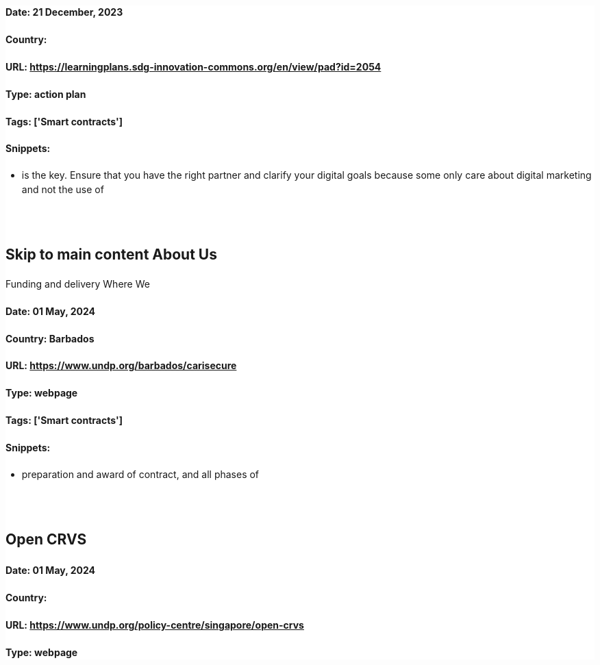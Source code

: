 #### Date: 21 December, 2023

#### Country: 

#### URL: <a href="https://learningplans.sdg-innovation-commons.org/en/view/pad?id=2054" target="_blank">https://learningplans.sdg-innovation-commons.org/en/view/pad?id=2054</a>

#### Type: action plan

#### Tags: ['Smart contracts']

#### Snippets:
- is the key. Ensure that you have the right partner and clarify your digital goals because some only care about digital marketing and not the use of
<br/><br/><br/>


## Skip to main content About Us
Funding and delivery
Where We

#### Date: 01 May, 2024

#### Country: Barbados

#### URL: <a href="https://www.undp.org/barbados/carisecure" target="_blank">https://www.undp.org/barbados/carisecure</a>

#### Type: webpage

#### Tags: ['Smart contracts']

#### Snippets:
- preparation and award of contract, and all phases of
<br/><br/><br/>


## Open CRVS

#### Date: 01 May, 2024

#### Country: 

#### URL: <a href="https://www.undp.org/policy-centre/singapore/open-crvs" target="_blank">https://www.undp.org/policy-centre/singapore/open-crvs</a>

#### Type: webpage
